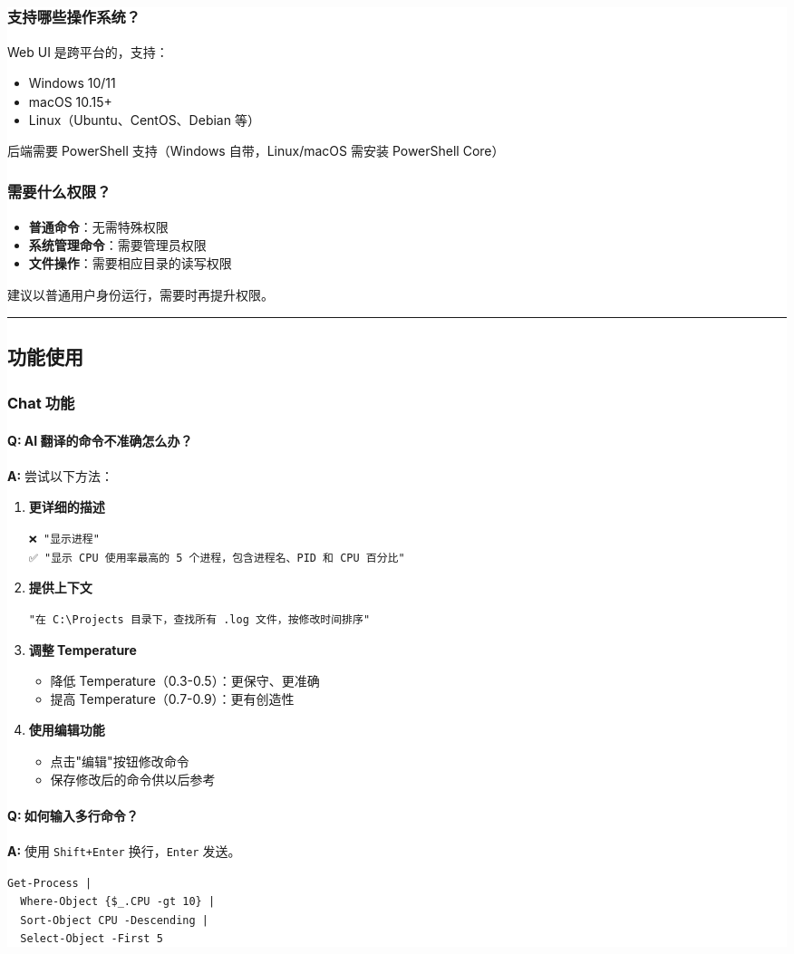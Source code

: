 ### 支持哪些操作系统？

Web UI 是跨平台的，支持：
- Windows 10/11
- macOS 10.15+
- Linux（Ubuntu、CentOS、Debian 等）

后端需要 PowerShell 支持（Windows 自带，Linux/macOS 需安装 PowerShell Core）

### 需要什么权限？

- **普通命令**：无需特殊权限
- **系统管理命令**：需要管理员权限
- **文件操作**：需要相应目录的读写权限

建议以普通用户身份运行，需要时再提升权限。

---

## 功能使用

### Chat 功能

#### Q: AI 翻译的命令不准确怎么办？

**A:** 尝试以下方法：

1. **更详细的描述**
   ```
   ❌ "显示进程"
   ✅ "显示 CPU 使用率最高的 5 个进程，包含进程名、PID 和 CPU 百分比"
   ```

2. **提供上下文**
   ```
   "在 C:\Projects 目录下，查找所有 .log 文件，按修改时间排序"
   ```

3. **调整 Temperature**
   - 降低 Temperature（0.3-0.5）：更保守、更准确
   - 提高 Temperature（0.7-0.9）：更有创造性

4. **使用编辑功能**
   - 点击"编辑"按钮修改命令
   - 保存修改后的命令供以后参考

#### Q: 如何输入多行命令？

**A:** 使用 `Shift+Enter` 换行，`Enter` 发送。

```
Get-Process |
  Where-Object {$_.CPU -gt 10} |
  Sort-Object CPU -Descending |
  Select-Object -First 5
```
